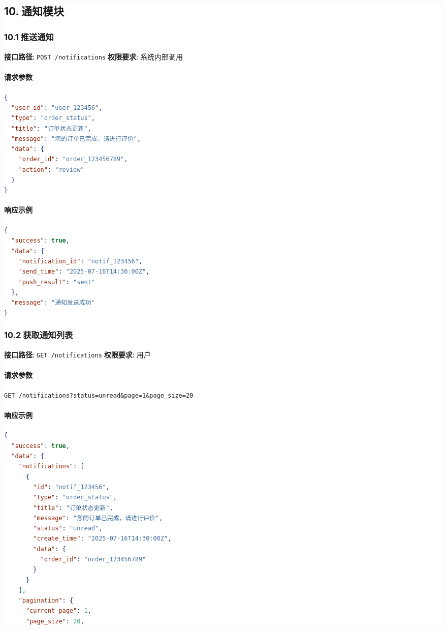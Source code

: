 
## 10. 通知模块

### 10.1 推送通知
**接口路径**: `POST /notifications`
**权限要求**: 系统内部调用

#### 请求参数
```json
{
  "user_id": "user_123456",
  "type": "order_status",
  "title": "订单状态更新",
  "message": "您的订单已完成，请进行评价",
  "data": {
    "order_id": "order_123456789",
    "action": "review"
  }
}
```

#### 响应示例
```json
{
  "success": true,
  "data": {
    "notification_id": "notif_123456",
    "send_time": "2025-07-16T14:30:00Z",
    "push_result": "sent"
  },
  "message": "通知发送成功"
}
```

### 10.2 获取通知列表
**接口路径**: `GET /notifications`
**权限要求**: 用户

#### 请求参数
```
GET /notifications?status=unread&page=1&page_size=20
```

#### 响应示例
```json
{
  "success": true,
  "data": {
    "notifications": [
      {
        "id": "notif_123456",
        "type": "order_status",
        "title": "订单状态更新",
        "message": "您的订单已完成，请进行评价",
        "status": "unread",
        "create_time": "2025-07-16T14:30:00Z",
        "data": {
          "order_id": "order_123456789"
        }
      }
    ],
    "pagination": {
      "current_page": 1,
      "page_size": 20,
```